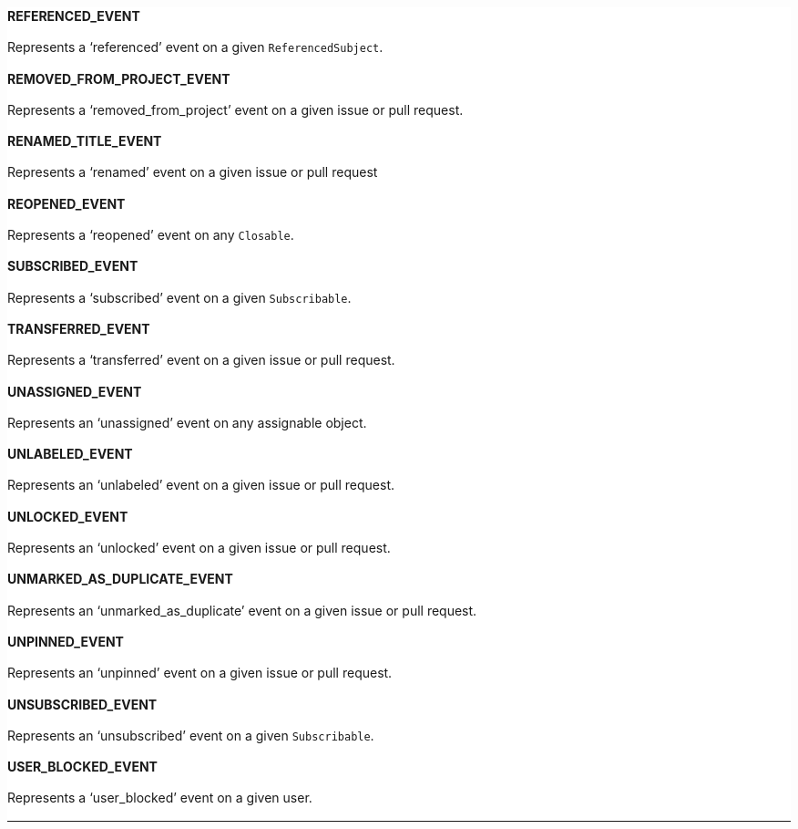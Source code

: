   </tr>
  <tr>
    <td><strong>REFERENCED_EVENT</strong></td>
    <td><p>Represents a &lsquo;referenced&rsquo; event on a given <code>ReferencedSubject</code>.</p></td>
  </tr>
  <tr>
    <td><strong>REMOVED_FROM_PROJECT_EVENT</strong></td>
    <td><p>Represents a &lsquo;removed_from_project&rsquo; event on a given issue or pull request.</p></td>
  </tr>
  <tr>
    <td><strong>RENAMED_TITLE_EVENT</strong></td>
    <td><p>Represents a &lsquo;renamed&rsquo; event on a given issue or pull request</p></td>
  </tr>
  <tr>
    <td><strong>REOPENED_EVENT</strong></td>
    <td><p>Represents a &lsquo;reopened&rsquo; event on any <code>Closable</code>.</p></td>
  </tr>
  <tr>
    <td><strong>SUBSCRIBED_EVENT</strong></td>
    <td><p>Represents a &lsquo;subscribed&rsquo; event on a given <code>Subscribable</code>.</p></td>
  </tr>
  <tr>
    <td><strong>TRANSFERRED_EVENT</strong></td>
    <td><p>Represents a &lsquo;transferred&rsquo; event on a given issue or pull request.</p></td>
  </tr>
  <tr>
    <td><strong>UNASSIGNED_EVENT</strong></td>
    <td><p>Represents an &lsquo;unassigned&rsquo; event on any assignable object.</p></td>
  </tr>
  <tr>
    <td><strong>UNLABELED_EVENT</strong></td>
    <td><p>Represents an &lsquo;unlabeled&rsquo; event on a given issue or pull request.</p></td>
  </tr>
  <tr>
    <td><strong>UNLOCKED_EVENT</strong></td>
    <td><p>Represents an &lsquo;unlocked&rsquo; event on a given issue or pull request.</p></td>
  </tr>
  <tr>
    <td><strong>UNMARKED_AS_DUPLICATE_EVENT</strong></td>
    <td><p>Represents an &lsquo;unmarked_as_duplicate&rsquo; event on a given issue or pull request.</p></td>
  </tr>
  <tr>
    <td><strong>UNPINNED_EVENT</strong></td>
    <td><p>Represents an &lsquo;unpinned&rsquo; event on a given issue or pull request.</p></td>
  </tr>
  <tr>
    <td><strong>UNSUBSCRIBED_EVENT</strong></td>
    <td><p>Represents an &lsquo;unsubscribed&rsquo; event on a given <code>Subscribable</code>.</p></td>
  </tr>
  <tr>
    <td><strong>USER_BLOCKED_EVENT</strong></td>
    <td><p>Represents a &lsquo;user_blocked&rsquo; event on a given user.</p></td>
  </tr>
</table>

---